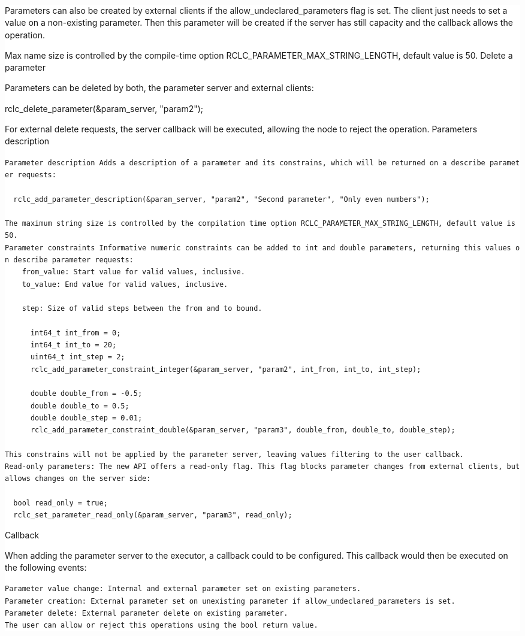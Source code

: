 Parameters can also be created by external clients if the allow_undeclared_parameters flag is set. The client just needs to set a value on a non-existing parameter. Then this parameter will be created if the server has still capacity and the callback allows the operation.

Max name size is controlled by the compile-time option RCLC_PARAMETER_MAX_STRING_LENGTH, default value is 50.
Delete a parameter

Parameters can be deleted by both, the parameter server and external clients:

rclc_delete_parameter(&param_server, "param2");

For external delete requests, the server callback will be executed, allowing the node to reject the operation.
Parameters description

    Parameter description Adds a description of a parameter and its constrains, which will be returned on a describe parameter requests:

      rclc_add_parameter_description(&param_server, "param2", "Second parameter", "Only even numbers");

    The maximum string size is controlled by the compilation time option RCLC_PARAMETER_MAX_STRING_LENGTH, default value is 50.
    Parameter constraints Informative numeric constraints can be added to int and double parameters, returning this values on describe parameter requests:
        from_value: Start value for valid values, inclusive.
        to_value: End value for valid values, inclusive.

        step: Size of valid steps between the from and to bound.

          int64_t int_from = 0;
          int64_t int_to = 20;
          uint64_t int_step = 2;
          rclc_add_parameter_constraint_integer(&param_server, "param2", int_from, int_to, int_step);

          double double_from = -0.5;
          double double_to = 0.5;
          double double_step = 0.01;
          rclc_add_parameter_constraint_double(&param_server, "param3", double_from, double_to, double_step);

    This constrains will not be applied by the parameter server, leaving values filtering to the user callback.
    Read-only parameters: The new API offers a read-only flag. This flag blocks parameter changes from external clients, but allows changes on the server side:

      bool read_only = true;
      rclc_set_parameter_read_only(&param_server, "param3", read_only);

Callback

When adding the parameter server to the executor, a callback could to be configured. This callback would then be executed on the following events:

    Parameter value change: Internal and external parameter set on existing parameters.
    Parameter creation: External parameter set on unexisting parameter if allow_undeclared_parameters is set.
    Parameter delete: External parameter delete on existing parameter.
    The user can allow or reject this operations using the bool return value.
